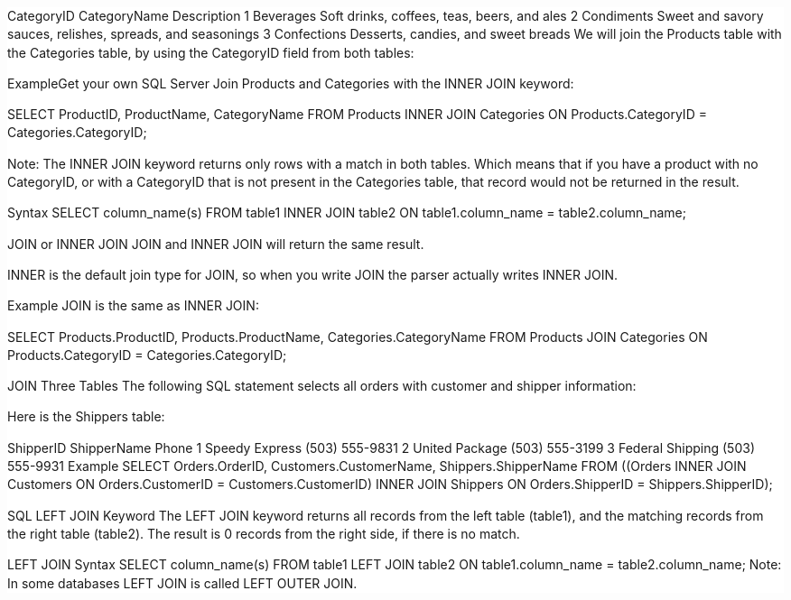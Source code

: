 CategoryID	CategoryName	Description
1	Beverages	Soft drinks, coffees, teas, beers, and ales
2	Condiments	Sweet and savory sauces, relishes, spreads, and seasonings
3	Confections	Desserts, candies, and sweet breads
We will join the Products table with the Categories table, by using the CategoryID field from both tables:

ExampleGet your own SQL Server
Join Products and Categories with the INNER JOIN keyword:

SELECT ProductID, ProductName, CategoryName
FROM Products
INNER JOIN Categories ON Products.CategoryID = Categories.CategoryID;

Note: The INNER JOIN keyword returns only rows with a match in both tables. Which means that if you have a product with no CategoryID, or with a CategoryID that is not present in the Categories table, that record would not be returned in the result.

Syntax
SELECT column_name(s)
FROM table1
INNER JOIN table2
ON table1.column_name = table2.column_name;

JOIN or INNER JOIN
JOIN and INNER JOIN will return the same result.

INNER is the default join type for JOIN, so when you write JOIN the parser actually writes INNER JOIN.

Example
JOIN is the same as INNER JOIN:

SELECT Products.ProductID, Products.ProductName, Categories.CategoryName
FROM Products
JOIN Categories ON Products.CategoryID = Categories.CategoryID;

JOIN Three Tables
The following SQL statement selects all orders with customer and shipper information:

Here is the Shippers table:

ShipperID	ShipperName	Phone
1	Speedy Express	(503) 555-9831
2	United Package	(503) 555-3199
3	Federal Shipping	(503) 555-9931
Example
SELECT Orders.OrderID, Customers.CustomerName, Shippers.ShipperName
FROM ((Orders
INNER JOIN Customers ON Orders.CustomerID = Customers.CustomerID)
INNER JOIN Shippers ON Orders.ShipperID = Shippers.ShipperID);

SQL LEFT JOIN Keyword
The LEFT JOIN keyword returns all records from the left table (table1), and the matching records from the right table (table2). The result is 0 records from the right side, if there is no match.

LEFT JOIN Syntax
SELECT column_name(s)
FROM table1
LEFT JOIN table2
ON table1.column_name = table2.column_name;
Note: In some databases LEFT JOIN is called LEFT OUTER JOIN.
